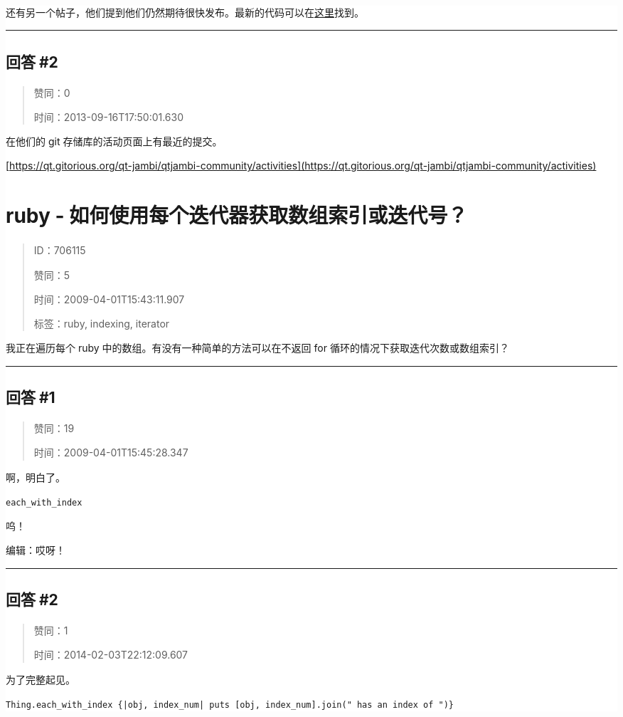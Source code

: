 还有另一个帖子，他们提到他们仍然期待很快发布。最新的代码可以在[这里](ftp://ftp.qtsoftware.com/qtjambi/source/)找到。

* * *

## 回答 #2

> 赞同：0
> 
> 时间：2013-09-16T17:50:01.630

在他们的 git 存储库的活动页面上有最近的提交。

[https://qt.gitorious.org/qt-jambi/qtjambi-community/activities](https://qt.gitorious.org/qt-jambi/qtjambi-community/activities)

# ruby - 如何使用每个迭代器获取数组索引或迭代号？

> ID：706115
> 
> 赞同：5
> 
> 时间：2009-04-01T15:43:11.907
> 
> 标签：ruby, indexing, iterator

我正在遍历每个 ruby​​ 中的数组。有没有一种简单的方法可以在不返回 for 循环的情况下获取迭代次数或数组索引？

* * *

## 回答 #1

> 赞同：19
> 
> 时间：2009-04-01T15:45:28.347

啊，明白了。

```
each_with_index 
```

呜！

编辑：哎呀！

* * *

## 回答 #2

> 赞同：1
> 
> 时间：2014-02-03T22:12:09.607

为了完整起见。

```
Thing.each_with_index {|obj, index_num| puts [obj, index_num].join(" has an index of ")} 
```
